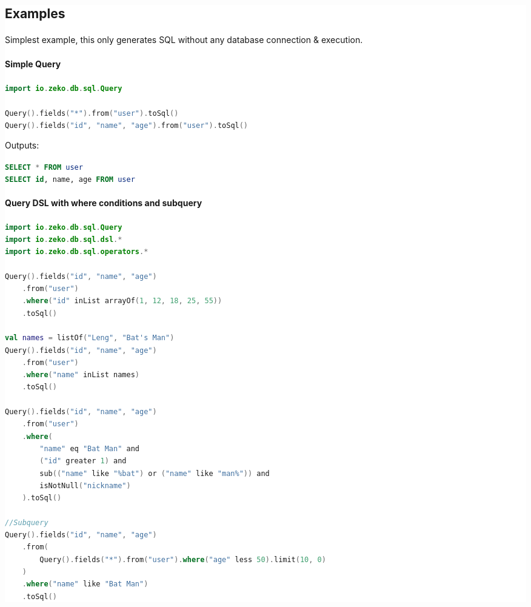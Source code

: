 ## Examples
Simplest example, this only generates SQL without any database connection & execution.

#### Simple Query 
```kotlin
import io.zeko.db.sql.Query

Query().fields("*").from("user").toSql()
Query().fields("id", "name", "age").from("user").toSql()
```

Outputs:
```sql
SELECT * FROM user
SELECT id, name, age FROM user
```

#### Query DSL with where conditions and subquery
```kotlin
import io.zeko.db.sql.Query
import io.zeko.db.sql.dsl.*
import io.zeko.db.sql.operators.*

Query().fields("id", "name", "age")
    .from("user")
    .where("id" inList arrayOf(1, 12, 18, 25, 55))
    .toSql()

val names = listOf("Leng", "Bat's Man")
Query().fields("id", "name", "age")
    .from("user")
    .where("name" inList names)
    .toSql()

Query().fields("id", "name", "age")
    .from("user")
    .where(
        "name" eq "Bat Man" and
        ("id" greater 1) and
        sub(("name" like "%bat") or ("name" like "man%")) and
        isNotNull("nickname")
    ).toSql()

//Subquery
Query().fields("id", "name", "age")
    .from(
        Query().fields("*").from("user").where("age" less 50).limit(10, 0)
    )
    .where("name" like "Bat Man")
    .toSql()
```
